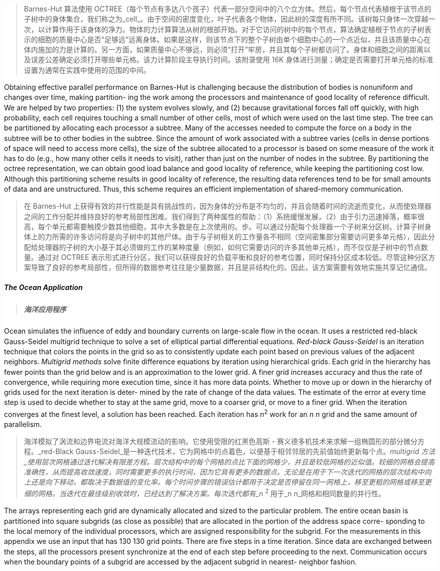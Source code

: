 > Barnes-Hut 算法使用 OCTREE（每个节点有多达八个孩子）代表一部分空间中的八个立方体。然后，每个节点代表植根于该节点的子树中的身体集合，我们称之为_cell_。由于空间的密度变化，叶子代表各个物体，因此树的深度有所不同。该树每只身体一次穿越一次，以计算作用于该身体的净力。物体的力计算算法从树的根部开始。对于它访问的树中的每个节点，算法确定植根于节点的子树表示的细胞的质量中心是否“足够远”远离身体。如果是这样，则该节点下的整个子树由单个细胞中心的一个点近似，并且该质量中心在体内施加的力是计算的。另一方面，如果质量中心不够远，则必须“打开”牢房，并且其每个子树都访问了。身体和细胞之间的距离以及误差公差确定必须打开哪些单元格。该力计算阶段主导执行时间。该附录使用 16K 身体进行测量；确定是否需要打开单元格的标准设置为通常在实践中使用的范围的中间。

Obtaining effective parallel performance on Barnes-Hut is challenging because the distribution of bodies is nonuniform and changes over time, making partition- ing the work among the processors and maintenance of good locality of reference difficult. We are helped by two properties: (1) the system evolves slowly, and (2) because gravitational forces fall off quickly, with high probability, each cell requires touching a small number of other cells, most of which were used on the last time step. The tree can be partitioned by allocating each processor a subtree. Many of the accesses needed to compute the force on a body in the subtree will be to other bodies in the subtree. Since the amount of work associated with a subtree varies (cells in dense portions of space will need to access more cells), the size of the subtree allocated to a processor is based on some measure of the work it has to do (e.g., how many other cells it needs to visit), rather than just on the number of nodes in the subtree. By partitioning the octree representation, we can obtain good load balance and good locality of reference, while keeping the partitioning cost low. Although this partitioning scheme results in good locality of reference, the resulting data references tend to be for small amounts of data and are unstructured. Thus, this scheme requires an efficient implementation of shared-memory communication.

> 在 Barnes-Hut 上获得有效的并行性能是具有挑战性的，因为身体的分布是不均匀的，并且会随着时间的流逝而变化，从而使处理器之间的工作分配并维持良好的参考局部性困难。我们得到了两种属性的帮助：（1）系统缓慢发展，（2）由于引力迅速掉落，概率很高，每个单元都需要触摸少数其他细胞，其中大多数是在上次使用的。步。可以通过分配每个处理器一个子树来分区树。计算子树身体上的力所需的许多访问将是向子树中的其他尸体。由于与子树相关的工作量各不相同（空间密集部分需要访问更多单元格），因此分配给处理器的子树的大小基于其必须做的工作的某种度量（例如，如何它需要访问的许多其他单元格），而不仅仅是子树中的节点数量。通过对 OCTREE 表示形式进行分区，我们可以获得良好的负载平衡和良好的参考位置，同时保持分区成本较低。尽管这种分区方案导致了良好的参考局部性，但所得的数据参考往往是少量数据，并且是非结构化的。因此，该方案需要有效地实施共享记忆通信。

##### _The Ocean Application_

> ##### _海洋应用程序_

Ocean simulates the influence of eddy and boundary currents on large-scale flow in the ocean. It uses a restricted red-black Gauss-Seidel multigrid technique to solve a set of elliptical partial differential equations. _Red-black Gauss-Seidel_ is an iteration technique that colors the points in the grid so as to consistently update each point based on previous values of the adjacent neighbors. _Multigrid methods_ solve finite difference equations by iteration using hierarchical grids. Each grid in the hierarchy has fewer points than the grid below and is an approximation to the lower grid. A finer grid increases accuracy and thus the rate of convergence, while requiring more execution time, since it has more data points. Whether to move up or down in the hierarchy of grids used for the next iteration is deter- mined by the rate of change of the data values. The estimate of the error at every time step is used to decide whether to stay at the same grid, move to a coarser grid, or move to a finer grid. When the iteration converges at the finest level, a solution has been reached. Each iteration has _n_<sup>2</sup> work for an _n n_ grid and the same amount of parallelism.

> 海洋模拟了涡流和边界电流对海洋大规模流动的影响。它使用受限的红黑色高斯 - 赛义德多机技术来求解一组椭圆形的部分微分方程。_red-Black Gauss-Seidel_是一种迭代技术，它为网格中的点着色，以便基于相邻邻居的先前值始终更新每个点。_multigrid 方法_使用层次网格通过迭代解决有限差方程。层次结构中的每个网格的点比下面的网格少，并且是较低网格的近似值。较细的网格会提高准确性，从而提高收敛速度，同时需要更多的执行时间，因为它具有更多的数据点。无论是在用于下一次迭代的网格的层次结构中向上还是向下移动，都取决于数据值的变化率。每个时间步骤的错误估计都用于决定是否停留在同一网格上，移至更粗的网格或移至更细的网格。当迭代在最佳级别收敛时，已经达到了解决方案。每次迭代都有_n_ <sup> 2 </sup>用于_n n_网格和相同数量的并行性。

The arrays representing each grid are dynamically allocated and sized to the particular problem. The entire ocean basin is partitioned into square subgrids (as close as possible) that are allocated in the portion of the address space corre- sponding to the local memory of the individual processors, which are assigned responsibility for the subgrid. For the measurements in this appendix we use an input that has 130 130 grid points. There are five steps in a time iteration. Since data are exchanged between the steps, all the processors present synchronize at the end of each step before proceeding to the next. Communication occurs when the boundary points of a subgrid are accessed by the adjacent subgrid in nearest- neighbor fashion.
